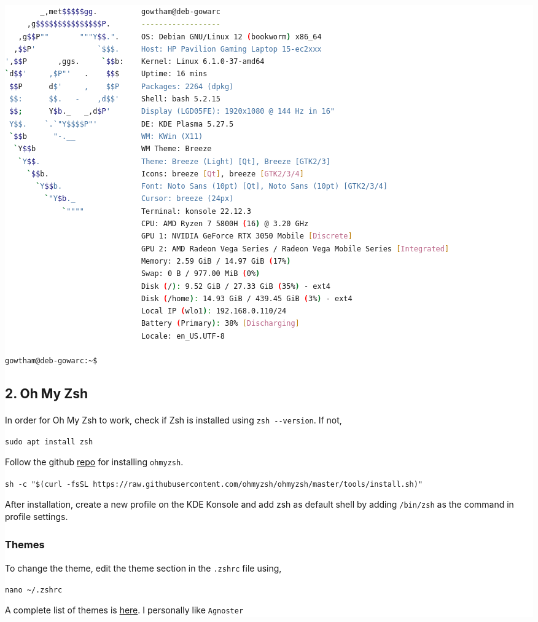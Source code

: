 
```bash
        _,met$$$$$gg.          gowtham@deb-gowarc
     ,g$$$$$$$$$$$$$$$P.       ------------------
   ,g$$P""       """Y$$.".     OS: Debian GNU/Linux 12 (bookworm) x86_64
  ,$$P'              `$$$.     Host: HP Pavilion Gaming Laptop 15-ec2xxx
',$$P       ,ggs.     `$$b:    Kernel: Linux 6.1.0-37-amd64
`d$$'     ,$P"'   .    $$$     Uptime: 16 mins
 $$P      d$'     ,    $$P     Packages: 2264 (dpkg)
 $$:      $$.   -    ,d$$'     Shell: bash 5.2.15
 $$;      Y$b._   _,d$P'       Display (LGD05FE): 1920x1080 @ 144 Hz in 16"
 Y$$.    `.`"Y$$$$P"'          DE: KDE Plasma 5.27.5
 `$$b      "-.__               WM: KWin (X11)
  `Y$$b                        WM Theme: Breeze
   `Y$$.                       Theme: Breeze (Light) [Qt], Breeze [GTK2/3]
     `$$b.                     Icons: breeze [Qt], breeze [GTK2/3/4]
       `Y$$b.                  Font: Noto Sans (10pt) [Qt], Noto Sans (10pt) [GTK2/3/4]
         `"Y$b._               Cursor: breeze (24px)
             `""""             Terminal: konsole 22.12.3
                               CPU: AMD Ryzen 7 5800H (16) @ 3.20 GHz
                               GPU 1: NVIDIA GeForce RTX 3050 Mobile [Discrete]
                               GPU 2: AMD Radeon Vega Series / Radeon Vega Mobile Series [Integrated]
                               Memory: 2.59 GiB / 14.97 GiB (17%)
                               Swap: 0 B / 977.00 MiB (0%)
                               Disk (/): 9.52 GiB / 27.33 GiB (35%) - ext4
                               Disk (/home): 14.93 GiB / 439.45 GiB (3%) - ext4
                               Local IP (wlo1): 192.168.0.110/24
                               Battery (Primary): 38% [Discharging]
                               Locale: en_US.UTF-8

gowtham@deb-gowarc:~$ 
```



## 2. Oh My Zsh

In order for Oh My Zsh to work, check if Zsh is installed using `zsh --version`. If not,
```
sudo apt install zsh
```

Follow the github [repo](https://github.com/ohmyzsh/ohmyzsh) for installing `ohmyzsh`.
```
sh -c "$(curl -fsSL https://raw.githubusercontent.com/ohmyzsh/ohmyzsh/master/tools/install.sh)"
```
After installation, create a new profile on the KDE Konsole and add zsh as default shell by adding `/bin/zsh` as the command in profile settings.

### Themes

To change the theme, edit the theme section in the `.zshrc` file using,
```
nano ~/.zshrc
```
A complete list of themes is [here](https://github.com/ohmyzsh/ohmyzsh/wiki/Themes). I personally like `Agnoster`

